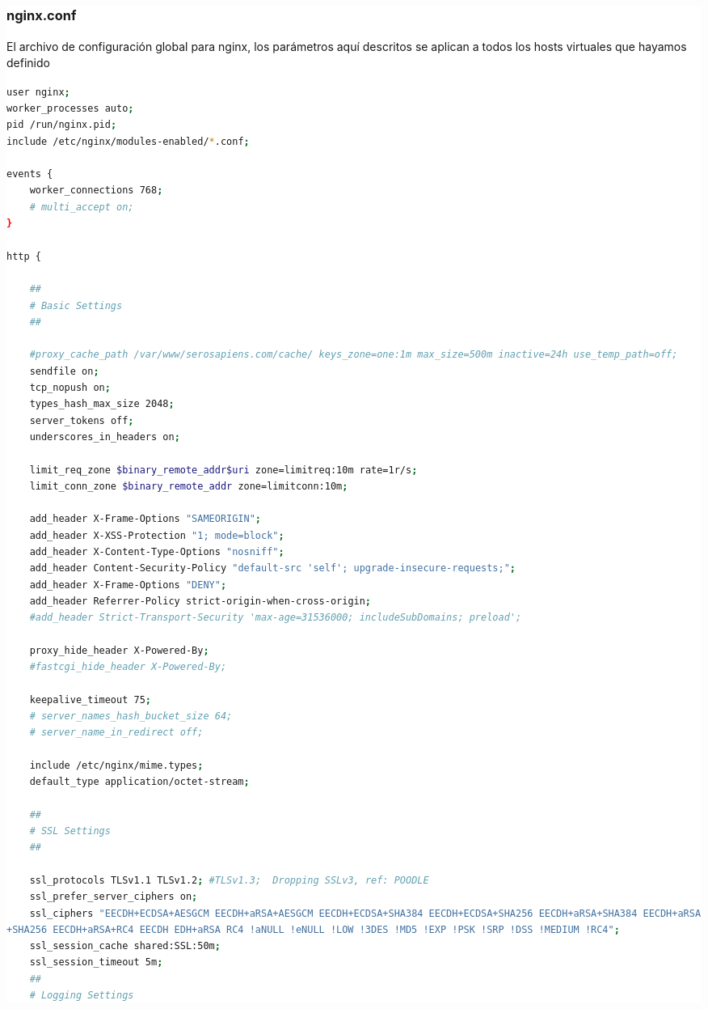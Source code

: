 ### nginx.conf

El archivo de configuración global para nginx, los parámetros aquí descritos se aplican a todos los hosts virtuales que hayamos definido

```bash
user nginx;
worker_processes auto;
pid /run/nginx.pid;
include /etc/nginx/modules-enabled/*.conf;

events {
	worker_connections 768;
	# multi_accept on;
}

http {

	##
	# Basic Settings
	##

	#proxy_cache_path /var/www/serosapiens.com/cache/ keys_zone=one:1m max_size=500m inactive=24h use_temp_path=off;
	sendfile on;
	tcp_nopush on;
	types_hash_max_size 2048;
	server_tokens off;
	underscores_in_headers on;

	limit_req_zone $binary_remote_addr$uri zone=limitreq:10m rate=1r/s;
	limit_conn_zone $binary_remote_addr zone=limitconn:10m;

    add_header X-Frame-Options "SAMEORIGIN";
    add_header X-XSS-Protection "1; mode=block";
    add_header X-Content-Type-Options "nosniff";
    add_header Content-Security-Policy "default-src 'self'; upgrade-insecure-requests;";
    add_header X-Frame-Options "DENY";
    add_header Referrer-Policy strict-origin-when-cross-origin;
    #add_header Strict-Transport-Security 'max-age=31536000; includeSubDomains; preload';

	proxy_hide_header X-Powered-By;
	#fastcgi_hide_header X-Powered-By;

	keepalive_timeout 75;
    # server_names_hash_bucket_size 64;
	# server_name_in_redirect off;

	include /etc/nginx/mime.types;
	default_type application/octet-stream;

	##
	# SSL Settings
	##

	ssl_protocols TLSv1.1 TLSv1.2; #TLSv1.3;  Dropping SSLv3, ref: POODLE
	ssl_prefer_server_ciphers on;
    ssl_ciphers "EECDH+ECDSA+AESGCM EECDH+aRSA+AESGCM EECDH+ECDSA+SHA384 EECDH+ECDSA+SHA256 EECDH+aRSA+SHA384 EECDH+aRSA+SHA256 EECDH+aRSA+RC4 EECDH EDH+aRSA RC4 !aNULL !eNULL !LOW !3DES !MD5 !EXP !PSK !SRP !DSS !MEDIUM !RC4";
	ssl_session_cache shared:SSL:50m;
	ssl_session_timeout 5m;
	##
	# Logging Settings
```